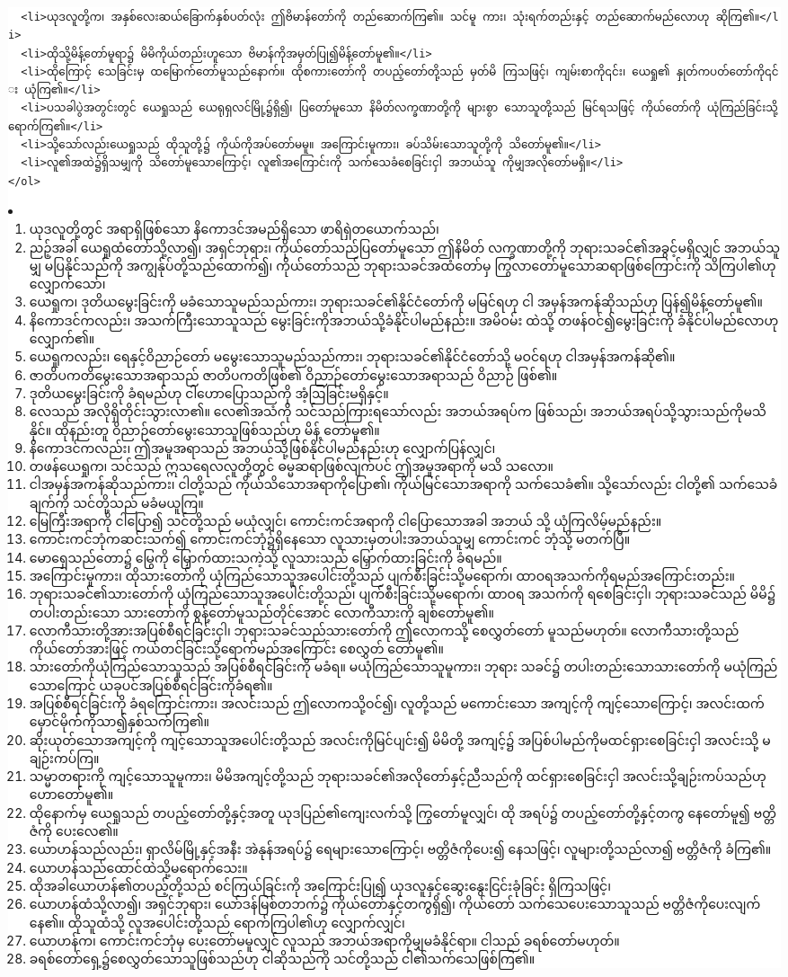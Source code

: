       <li>ယုဒလူတို့က၊ အနှစ်လေးဆယ်ခြောက်နှစ်ပတ်လုံး ဤဗိမာန်တော်ကို တည်ဆောက်ကြ၏။ သင်မူ ကား၊ သုံးရက်တည်းနှင့် တည်ဆောက်မည်လောဟု ဆိုကြ၏။</li>
      <li>ထိုသို့မိန့်တော်မူရာ၌ မိမိကိုယ်တည်းဟူသော ဗိမာန်ကိုအမှတ်ပြု၍မိန့်တော်မူ၏။</li>
      <li>ထိုကြောင့် သေခြင်းမှ ထမြောက်တော်မူသည်နောက်။ ထိုစကားတော်ကို တပည့်တော်တို့သည် မှတ်မိ ကြသဖြင့်၊ ကျမ်းစာကို၎င်း၊ ယေရှု၏ နှုတ်ကပတ်တော်ကို၎င်း ယုံကြ၏။</li>
      <li>ပသခါပွဲအတွင်းတွင် ယေရှုသည် ယေရုရှလင်မြို့၌ရှိ၍၊ ပြတော်မူသော နိမိတ်လက္ခဏာတို့ကို များစွာ သောသူတို့သည် မြင်ရသဖြင့် ကိုယ်တော်ကို ယုံကြည်ခြင်းသို့ ရောက်ကြ၏။</li>
      <li>သို့သော်လည်းယေရှုသည် ထိုသူတို့၌ ကိုယ်ကိုအပ်တော်မမူ။ အကြောင်းမူကား၊ ခပ်သိမ်းသောသူတို့ကို သိတော်မူ၏။</li>
      <li>လူ၏အထဲ၌ရှိသမျှကို သိတော်မူသောကြောင့်၊ လူ၏အကြောင်းကို သက်သေခံစေခြင်းငှါ အဘယ်သူ ကိုမျှအလိုတော်မရှိ။</li>
    </ol>
  </li>
  <li>
    <ol>
      <li>ယုဒလူတို့တွင် အရာရှိဖြစ်သော နိကောဒင်အမည်ရှိသော ဖာရိရှဲတယောက်သည်၊</li>
      <li>ညဉ့်အခါ ယေရှုထံတော်သို့လာ၍၊ အရှင်ဘုရား၊ ကိုယ်တော်သည်ပြတော်မူသော ဤနိမိတ် လက္ခဏာတို့ကို ဘုရားသခင်၏အခွင့်မရှိလျှင် အဘယ်သူမျှ မပြနိုင်သည်ကို အကျွန်ုပ်တို့သည်ထောက်၍၊ ကိုယ်တော်သည် ဘုရားသခင်အထံတော်မှ ကြွလာတော်မူသောဆရာဖြစ်ကြောင်းကို သိကြပါ၏ဟုလျှောက်သော်၊</li>
      <li>ယေရှုက၊ ဒုတိယမွေးခြင်းကို မခံသောသူမည်သည်ကား၊ ဘုရားသခင်၏နိုင်ငံတော်ကို မမြင်ရဟု ငါ အမှန်အကန်ဆိုသည်ဟု ပြန်၍မိန့်တော်မူ၏။</li>
      <li>နိကောဒင်ကလည်း၊ အသက်ကြီးသောသူသည် မွေးခြင်းကိုအဘယ်သို့ခံနိုင်ပါမည်နည်း။ အမိဝမ်း ထဲသို့ တဖန်ဝင်၍မွေးခြင်းကို ခံနိုင်ပါမည်လောဟု လျှောက်၏။</li>
      <li>ယေရှုကလည်း၊ ရေနှင့်ဝိညာဉ်တော် မမွေးသောသူမည်သည်ကား၊ ဘုရားသခင်၏နိုင်ငံတော်သို့ မဝင်ရဟု ငါအမှန်အကန်ဆို၏။</li>
      <li>ဇာတိပကတိမွေးသောအရာသည် ဇာတိပကတိဖြစ်၏ ဝိညာဉ်တော်မွေးသောအရာသည် ဝိညာဉ် ဖြစ်၏။</li>
      <li>ဒုတိယမွေးခြင်းကို ခံရမည်ဟု ငါဟောပြောသည်ကို အံ့ဩခြင်းမရှိနှင့်။</li>
      <li>လေသည် အလိုရှိတိုင်းသွားလာ၏။ လေ၏အသံကို သင်သည်ကြားရသော်လည်း အဘယ်အရပ်က ဖြစ်သည်၊ အဘယ်အရပ်သို့သွားသည်ကိုမသိနိုင်။ ထိုနည်းတူ ဝိညာဉ်တော်မွေးသောသူဖြစ်သည်ဟု မိန့် တော်မူ၏။</li>
      <li>နိကောဒင်ကလည်း၊ ဤအမူအရာသည် အဘယ်သို့ဖြစ်နိုင်ပါမည်နည်းဟု လျှောက်ပြန်လျှင်၊</li>
      <li>တဖန်ယေရှုက၊ သင်သည် ဣသရေလလူတို့တွင် ဓမ္မဆရာဖြစ်လျက်ပင် ဤအမူအရာကို မသိ သလော။</li>
      <li>ငါအမှန်အကန်ဆိုသည်ကား၊ ငါတို့သည် ကိုယ်သိသောအရာကိုပြော၏၊ ကိုယ်မြင်သောအရာကို သက်သေခံ၏။ သို့သော်လည်း ငါတို့၏ သက်သေခံချက်ကို သင်တို့သည် မခံမယူကြ။</li>
      <li>မြေကြီးအရာကို ငါပြော၍ သင်တို့သည် မယုံလျှင်၊ ကောင်းကင်အရာကို ငါပြောသောအခါ အဘယ် သို့ ယုံကြလိမ့်မည်နည်း။</li>
      <li>ကောင်းကင်ဘုံကဆင်းသက်၍ ကောင်းကင်ဘုံ၌ရှိနေသော လူသားမှတပါးအဘယ်သူမျှ ကောင်းကင် ဘုံသို့ မတက်ပြီ။</li>
      <li>မောရှေသည်တော၌ မြွေကို မြှောက်ထားသကဲ့သို့ လူသားသည် မြှောက်ထားခြင်းကို ခံရမည်။</li>
      <li>အကြောင်းမူကား၊ ထိုသားတော်ကို ယုံကြည်သောသူအပေါင်းတို့သည် ပျက်စီးခြင်းသို့မရောက်၊ ထာဝရအသက်ကိုရမည်အကြောင်းတည်း။</li>
      <li>ဘုရားသခင်၏သားတော်ကို ယုံကြည်သောသူအပေါင်းတို့သည်၊ ပျက်စီးခြင်းသို့မရောက်၊ ထာဝရ အသက်ကို ရစေခြင်းငှါ၊ ဘုရားသခင်သည် မိမိ၌ တပါးတည်းသော သားတော်ကို စွန့်တော်မူသည်တိုင်အောင် လောကီသားကို ချစ်တော်မူ၏။</li>
      <li>လောကီသားတို့အားအပြစ်စီရင်ခြင်းငှါ၊ ဘုရားသခင်သည်သားတော်ကို ဤလောကသို့ စေလွှတ်တော် မူသည်မဟုတ်။ လောကီသားတို့သည် ကိုယ်တော်အားဖြင့် ကယ်တင်ခြင်းသို့ရောက်မည်အကြောင်း စေလွှတ် တော်မူ၏။</li>
      <li>သားတော်ကိုယုံကြည်သောသူသည် အပြစ်စီရင်ခြင်းကို မခံရ။ မယုံကြည်သောသူမူကား၊ ဘုရား သခင်၌ တပါးတည်းသောသားတော်ကို မယုံကြည်သောကြောင့် ယခုပင်အပြစ်စီရင်ခြင်းကိုခံရ၏။</li>
      <li>အပြစ်စီရင်ခြင်းကို ခံရကြောင်းကား၊ အလင်းသည် ဤလောကသို့ဝင်၍၊ လူတို့သည် မကောင်းသော အကျင့်ကို ကျင့်သောကြောင့်၊ အလင်းထက် မှောင်မိုက်ကိုသာ၍နှစ်သက်ကြ၏။</li>
      <li>ဆိုးယုတ်သောအကျင့်ကို ကျင့်သောသူအပေါင်းတို့သည် အလင်းကိုမြင်ပျင်း၍ မိမိတို့ အကျင့်၌ အပြစ်ပါမည်ကိုမထင်ရှားစေခြင်းငှါ အလင်းသို့ မချဉ်းကပ်ကြ။</li>
      <li>သမ္မာတရားကို ကျင့်သောသူမူကား၊ မိမိအကျင့်တို့သည် ဘုရားသခင်၏အလိုတော်နှင့်ညီသည်ကို ထင်ရှားစေခြင်းငှါ အလင်းသို့ချဉ်းကပ်သည်ဟု ဟောတော်မူ၏။</li>
      <li>ထိုနောက်မှ ယေရှုသည် တပည့်တော်တို့နှင့်အတူ ယုဒပြည်၏ကျေးလက်သို့ ကြွတော်မူလျှင်၊ ထို အရပ်၌ တပည့်တော်တို့နှင့်တကွ နေတော်မူ၍ ဗတ္တိဇံကို ပေးလေ၏။</li>
      <li>ယောဟန်သည်လည်း၊ ရှာလိမ်မြို့နှင့်အနီး အဲနုန်အရပ်၌ ရေများသောကြောင့်၊ ဗတ္တိဇံကိုပေး၍ နေသဖြင့်၊ လူများတို့သည်လာ၍ ဗတ္တိဇံကို ခံကြ၏။</li>
      <li>ယောဟန်သည်ထောင်ထဲသို့မရောက်သေး။</li>
      <li>ထိုအခါယောဟန်၏တပည့်တို့သည် စင်ကြယ်ခြင်းကို အကြောင်းပြု၍ ယုဒလူနှင့်ဆွေးနွေးငြင်းခုံခြင်း ရှိကြသဖြင့်၊</li>
      <li>ယောဟန်ထံသို့လာ၍၊ အရှင်ဘုရား၊ ယော်ဒန်မြစ်တဘက်၌ ကိုယ်တော်နှင့်တကွရှိ၍၊ ကိုယ်တော် သက်သေပေးသောသူသည် ဗတ္တိဇံကိုပေးလျက်နေ၏။ ထိုသူထံသို့ လူအပေါင်းတို့သည် ရောက်ကြပါ၏ဟု လျှောက်လျှင်၊</li>
      <li>ယောဟန်က၊ ကောင်းကင်ဘုံမှ ပေးတော်မမူလျှင် လူသည် အဘယ်အရာကိုမျှမခံနိုင်ရာ။ ငါသည် ခရစ်တော်မဟုတ်။</li>
      <li>ခရစ်တော်ရှေ့၌စေလွှတ်သောသူဖြစ်သည်ဟု ငါဆိုသည်ကို သင်တို့သည် ငါ၏သက်သေဖြစ်ကြ၏။</li>